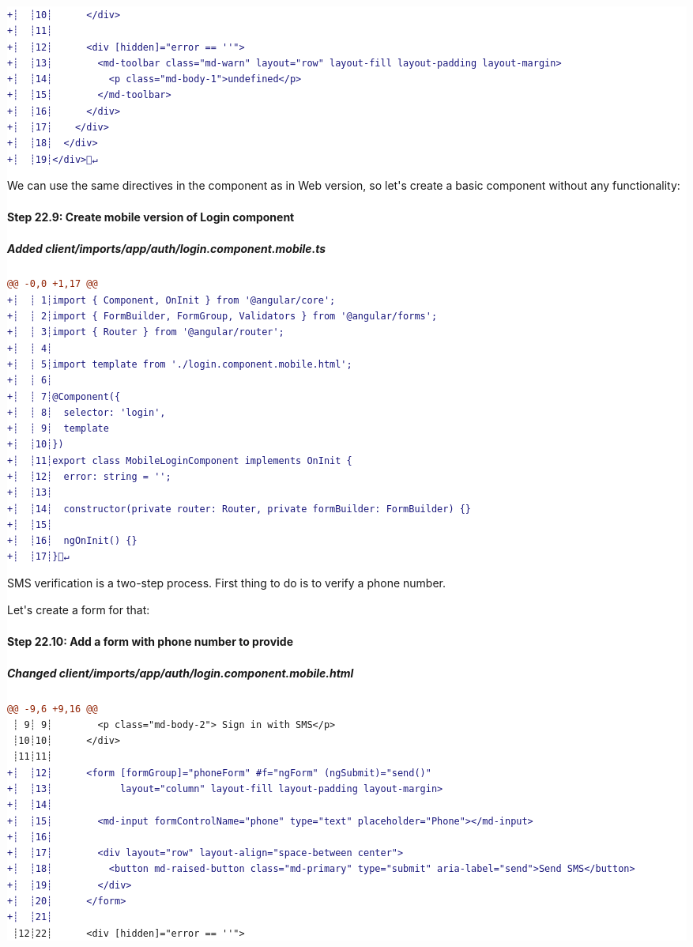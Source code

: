 ```diff
+┊  ┊10┊      </div>
+┊  ┊11┊
+┊  ┊12┊      <div [hidden]="error == ''">
+┊  ┊13┊        <md-toolbar class="md-warn" layout="row" layout-fill layout-padding layout-margin>
+┊  ┊14┊          <p class="md-body-1">undefined</p>
+┊  ┊15┊        </md-toolbar>
+┊  ┊16┊      </div>
+┊  ┊17┊    </div>
+┊  ┊18┊  </div>
+┊  ┊19┊</div>🚫↵
```
[}]: #

We can use the same directives in the component as in Web version, so let's create a basic component without any functionality:

[{]: <helper> (diff_step 22.9)
#### Step 22.9: Create mobile version of Login component

##### Added client/imports/app/auth/login.component.mobile.ts
```diff
@@ -0,0 +1,17 @@
+┊  ┊ 1┊import { Component, OnInit } from '@angular/core';
+┊  ┊ 2┊import { FormBuilder, FormGroup, Validators } from '@angular/forms';
+┊  ┊ 3┊import { Router } from '@angular/router';
+┊  ┊ 4┊
+┊  ┊ 5┊import template from './login.component.mobile.html';
+┊  ┊ 6┊
+┊  ┊ 7┊@Component({
+┊  ┊ 8┊  selector: 'login',
+┊  ┊ 9┊  template
+┊  ┊10┊})
+┊  ┊11┊export class MobileLoginComponent implements OnInit {
+┊  ┊12┊  error: string = '';
+┊  ┊13┊
+┊  ┊14┊  constructor(private router: Router, private formBuilder: FormBuilder) {}
+┊  ┊15┊
+┊  ┊16┊  ngOnInit() {}
+┊  ┊17┊}🚫↵
```
[}]: #

SMS verification is a two-step process. First thing to do is to verify a phone number.

Let's create a form for that:

[{]: <helper> (diff_step 22.10)
#### Step 22.10: Add a form with phone number to provide

##### Changed client/imports/app/auth/login.component.mobile.html
```diff
@@ -9,6 +9,16 @@
 ┊ 9┊ 9┊        <p class="md-body-2"> Sign in with SMS</p>
 ┊10┊10┊      </div>
 ┊11┊11┊
+┊  ┊12┊      <form [formGroup]="phoneForm" #f="ngForm" (ngSubmit)="send()"
+┊  ┊13┊            layout="column" layout-fill layout-padding layout-margin>
+┊  ┊14┊
+┊  ┊15┊        <md-input formControlName="phone" type="text" placeholder="Phone"></md-input>
+┊  ┊16┊
+┊  ┊17┊        <div layout="row" layout-align="space-between center">
+┊  ┊18┊          <button md-raised-button class="md-primary" type="submit" aria-label="send">Send SMS</button>
+┊  ┊19┊        </div>
+┊  ┊20┊      </form>
+┊  ┊21┊
 ┊12┊22┊      <div [hidden]="error == ''">
```

[__prod__]: #
[{]: <region> (header)
[{]: <region> (body)
[{]: <helper> (diff_step 22.2)
[{]: <helper> (diff_step 22.3)
[{]: <helper> (diff_step 22.4)
[{]: <helper> (diff_step 22.5)
[{]: <helper> (diff_step 22.6)
[{]: <helper> (diff_step 22.8)
[{]: <helper> (diff_step 22.11)
[{]: <helper> (diff_step 22.12)
[{]: <helper> (diff_step 22.13)
[{]: <helper> (diff_step 22.14)
[{]: <helper> (diff_step 22.15)
[{]: <region> (footer)
[{]: <helper> (nav_step)